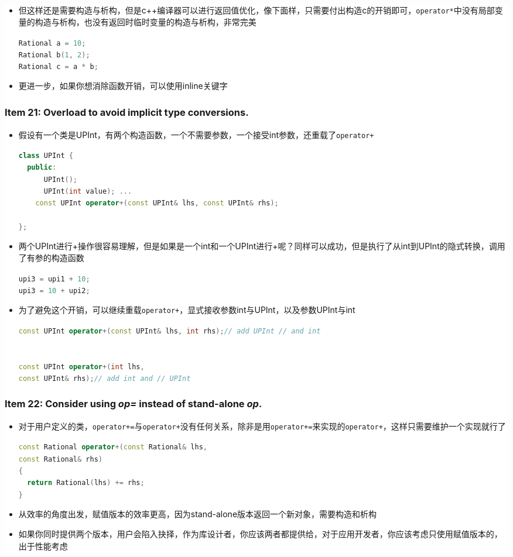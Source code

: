 - 但这样还是需要构造与析构，但是c++编译器可以进行返回值优化，像下面样，只需要付出构造c的开销即可，`operator*`中没有局部变量的构造与析构，也没有返回时临时变量的构造与析构，非常完美

  ```c++
  Rational a = 10; 
  Rational b(1, 2);
  Rational c = a * b;
  ```

- 更进一步，如果你想消除函数开销，可以使用inline关键字

### Item 21: Overload to avoid implicit type conversions.

- 假设有一个类是UPInt，有两个构造函数，一个不需要参数，一个接受int参数，还重载了`operator+`

  ```c++
  class UPInt { 
    public:
  		UPInt(); 
    	UPInt(int value); ...
      const UPInt operator+(const UPInt& lhs, const UPInt& rhs);
  
  };
  ```

- 两个UPInt进行+操作很容易理解，但是如果是一个int和一个UPInt进行+呢？同样可以成功，但是执行了从int到UPInt的隐式转换，调用了有参的构造函数

  ```c++
  upi3 = upi1 + 10;
  upi3 = 10 + upi2;
  ```

- 为了避免这个开销，可以继续重载`operator+`，显式接收参数int与UPInt，以及参数UPInt与int

  ```c++
  const UPInt operator+(const UPInt& lhs, int rhs);// add UPInt // and int
  
  
  const UPInt operator+(int lhs,
  const UPInt& rhs);// add int and // UPInt
  
  ```

### Item 22: Consider using *op=* instead of stand-alone *op*.

- 对于用户定义的类，`operator+=`与`operator+`没有任何关系，除非是用`operator+=`来实现的`operator+`，这样只需要维护一个实现就行了

  ```c++
  const Rational operator+(const Rational& lhs,
  const Rational& rhs)
  {
  	return Rational(lhs) += rhs;
  }
  ```

- 从效率的角度出发，赋值版本的效率更高，因为stand-alone版本返回一个新对象，需要构造和析构

- 如果你同时提供两个版本，用户会陷入抉择，作为库设计者，你应该两者都提供给，对于应用开发者，你应该考虑只使用赋值版本的，出于性能考虑
